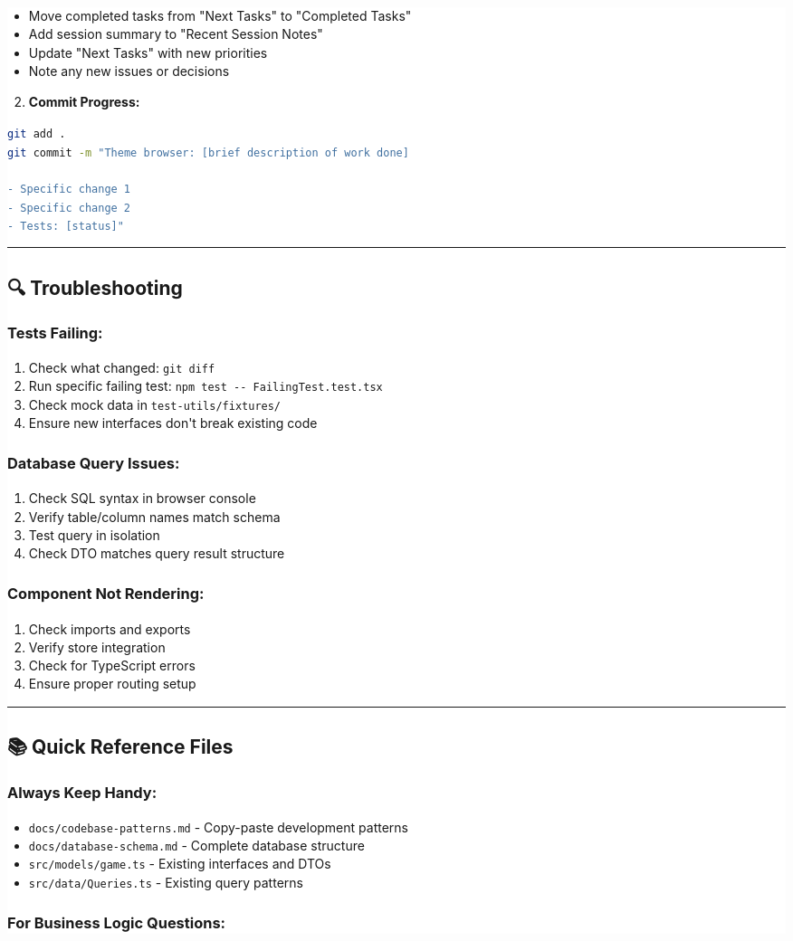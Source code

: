    - Move completed tasks from "Next Tasks" to "Completed Tasks"
   - Add session summary to "Recent Session Notes"
   - Update "Next Tasks" with new priorities
   - Note any new issues or decisions

2. **Commit Progress:**

```bash
git add .
git commit -m "Theme browser: [brief description of work done]

- Specific change 1
- Specific change 2
- Tests: [status]"
```

---

## 🔍 **Troubleshooting**

### **Tests Failing:**

1. Check what changed: `git diff`
2. Run specific failing test: `npm test -- FailingTest.test.tsx`
3. Check mock data in `test-utils/fixtures/`
4. Ensure new interfaces don't break existing code

### **Database Query Issues:**

1. Check SQL syntax in browser console
2. Verify table/column names match schema
3. Test query in isolation
4. Check DTO matches query result structure

### **Component Not Rendering:**

1. Check imports and exports
2. Verify store integration
3. Check for TypeScript errors
4. Ensure proper routing setup

---

## 📚 **Quick Reference Files**

### **Always Keep Handy:**

- `docs/codebase-patterns.md` - Copy-paste development patterns
- `docs/database-schema.md` - Complete database structure
- `src/models/game.ts` - Existing interfaces and DTOs
- `src/data/Queries.ts` - Existing query patterns

### **For Business Logic Questions:**
